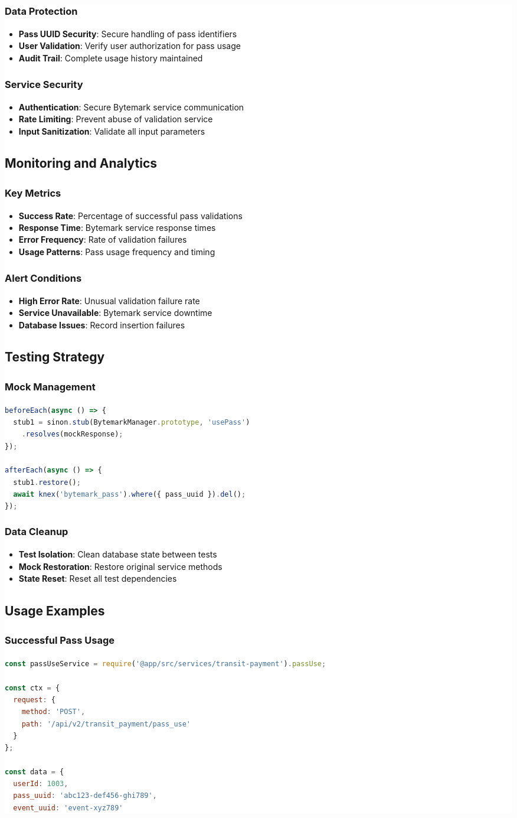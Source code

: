 ### Data Protection
- **Pass UUID Security**: Secure handling of pass identifiers
- **User Validation**: Verify user authorization for pass usage
- **Audit Trail**: Complete usage history maintained

### Service Security
- **Authentication**: Secure Bytemark service communication
- **Rate Limiting**: Prevent abuse of validation service
- **Input Sanitization**: Validate all input parameters

## Monitoring and Analytics

### Key Metrics
- **Success Rate**: Percentage of successful pass validations
- **Response Time**: Bytemark service response times
- **Error Frequency**: Rate of validation failures
- **Usage Patterns**: Pass usage frequency and timing

### Alert Conditions
- **High Error Rate**: Unusual validation failure rate
- **Service Unavailable**: Bytemark service downtime
- **Database Issues**: Record insertion failures

## Testing Strategy

### Mock Management
```javascript
beforeEach(async () => {
  stub1 = sinon.stub(BytemarkManager.prototype, 'usePass')
    .resolves(mockResponse);
});

afterEach(async () => {
  stub1.restore();
  await knex('bytemark_pass').where({ pass_uuid }).del();
});
```

### Data Cleanup
- **Test Isolation**: Clean database state between tests
- **Mock Restoration**: Restore original service methods
- **State Reset**: Reset all test dependencies

## Usage Examples

### Successful Pass Usage
```javascript
const passUseService = require('@app/src/services/transit-payment').passUse;

const ctx = {
  request: {
    method: 'POST',
    path: '/api/v2/transit_payment/pass_use'
  }
};

const data = {
  userId: 1003,
  pass_uuid: 'abc123-def456-ghi789',
  event_uuid: 'event-xyz789'
```